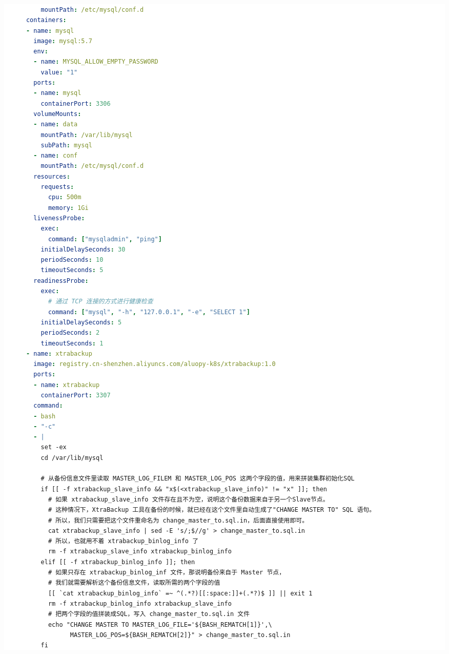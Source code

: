 ```yaml
          mountPath: /etc/mysql/conf.d
      containers:
      - name: mysql
        image: mysql:5.7
        env:
        - name: MYSQL_ALLOW_EMPTY_PASSWORD
          value: "1"
        ports:
        - name: mysql
          containerPort: 3306
        volumeMounts:
        - name: data
          mountPath: /var/lib/mysql
          subPath: mysql
        - name: conf
          mountPath: /etc/mysql/conf.d
        resources:
          requests:
            cpu: 500m
            memory: 1Gi
        livenessProbe:
          exec:
            command: ["mysqladmin", "ping"]
          initialDelaySeconds: 30
          periodSeconds: 10
          timeoutSeconds: 5
        readinessProbe:
          exec:
            # 通过 TCP 连接的方式进行健康检查
            command: ["mysql", "-h", "127.0.0.1", "-e", "SELECT 1"]
          initialDelaySeconds: 5
          periodSeconds: 2
          timeoutSeconds: 1
      - name: xtrabackup
        image: registry.cn-shenzhen.aliyuncs.com/aluopy-k8s/xtrabackup:1.0
        ports:
        - name: xtrabackup
          containerPort: 3307
        command:
        - bash
        - "-c"
        - |
          set -ex
          cd /var/lib/mysql

          # 从备份信息文件里读取 MASTER_LOG_FILEM 和 MASTER_LOG_POS 这两个字段的值，用来拼装集群初始化SQL
          if [[ -f xtrabackup_slave_info && "x$(<xtrabackup_slave_info)" != "x" ]]; then
            # 如果 xtrabackup_slave_info 文件存在且不为空，说明这个备份数据来自于另一个Slave节点。
            # 这种情况下，XtraBackup 工具在备份的时候，就已经在这个文件里自动生成了"CHANGE MASTER TO" SQL 语句。
            # 所以，我们只需要把这个文件重命名为 change_master_to.sql.in，后面直接使用即可。
            cat xtrabackup_slave_info | sed -E 's/;$//g' > change_master_to.sql.in
            # 所以，也就用不着 xtrabackup_binlog_info 了
            rm -f xtrabackup_slave_info xtrabackup_binlog_info
          elif [[ -f xtrabackup_binlog_info ]]; then
            # 如果只存在 xtrabackup_binlog_inf 文件，那说明备份来自于 Master 节点，
            # 我们就需要解析这个备份信息文件，读取所需的两个字段的值
            [[ `cat xtrabackup_binlog_info` =~ ^(.*?)[[:space:]]+(.*?)$ ]] || exit 1
            rm -f xtrabackup_binlog_info xtrabackup_slave_info
            # 把两个字段的值拼装成SQL，写入 change_master_to.sql.in 文件
            echo "CHANGE MASTER TO MASTER_LOG_FILE='${BASH_REMATCH[1]}',\
                  MASTER_LOG_POS=${BASH_REMATCH[2]}" > change_master_to.sql.in
          fi

```